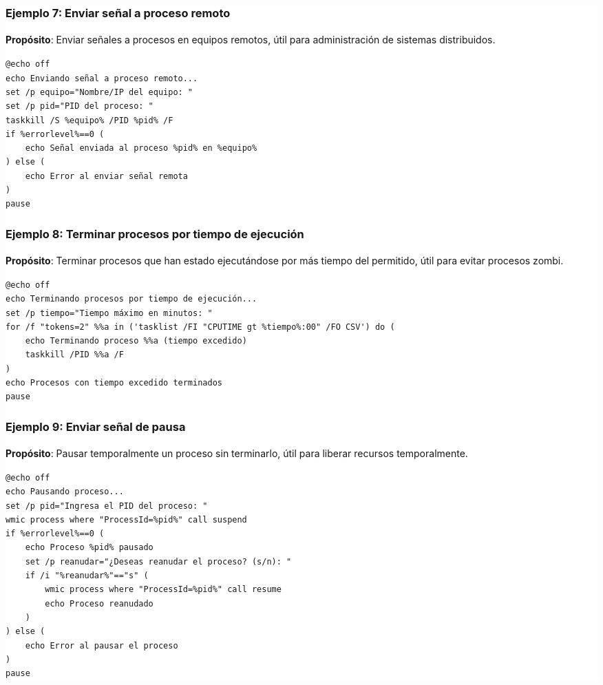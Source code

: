 ### **Ejemplo 7: Enviar señal a proceso remoto**
**Propósito**: Enviar señales a procesos en equipos remotos, útil para administración de sistemas distribuidos.

```batch
@echo off
echo Enviando señal a proceso remoto...
set /p equipo="Nombre/IP del equipo: "
set /p pid="PID del proceso: "
taskkill /S %equipo% /PID %pid% /F
if %errorlevel%==0 (
    echo Señal enviada al proceso %pid% en %equipo%
) else (
    echo Error al enviar señal remota
)
pause
```

### **Ejemplo 8: Terminar procesos por tiempo de ejecución**
**Propósito**: Terminar procesos que han estado ejecutándose por más tiempo del permitido, útil para evitar procesos zombi.

```batch
@echo off
echo Terminando procesos por tiempo de ejecución...
set /p tiempo="Tiempo máximo en minutos: "
for /f "tokens=2" %%a in ('tasklist /FI "CPUTIME gt %tiempo%:00" /FO CSV') do (
    echo Terminando proceso %%a (tiempo excedido)
    taskkill /PID %%a /F
)
echo Procesos con tiempo excedido terminados
pause
```

### **Ejemplo 9: Enviar señal de pausa**
**Propósito**: Pausar temporalmente un proceso sin terminarlo, útil para liberar recursos temporalmente.

```batch
@echo off
echo Pausando proceso...
set /p pid="Ingresa el PID del proceso: "
wmic process where "ProcessId=%pid%" call suspend
if %errorlevel%==0 (
    echo Proceso %pid% pausado
    set /p reanudar="¿Deseas reanudar el proceso? (s/n): "
    if /i "%reanudar%"=="s" (
        wmic process where "ProcessId=%pid%" call resume
        echo Proceso reanudado
    )
) else (
    echo Error al pausar el proceso
)
pause
```
